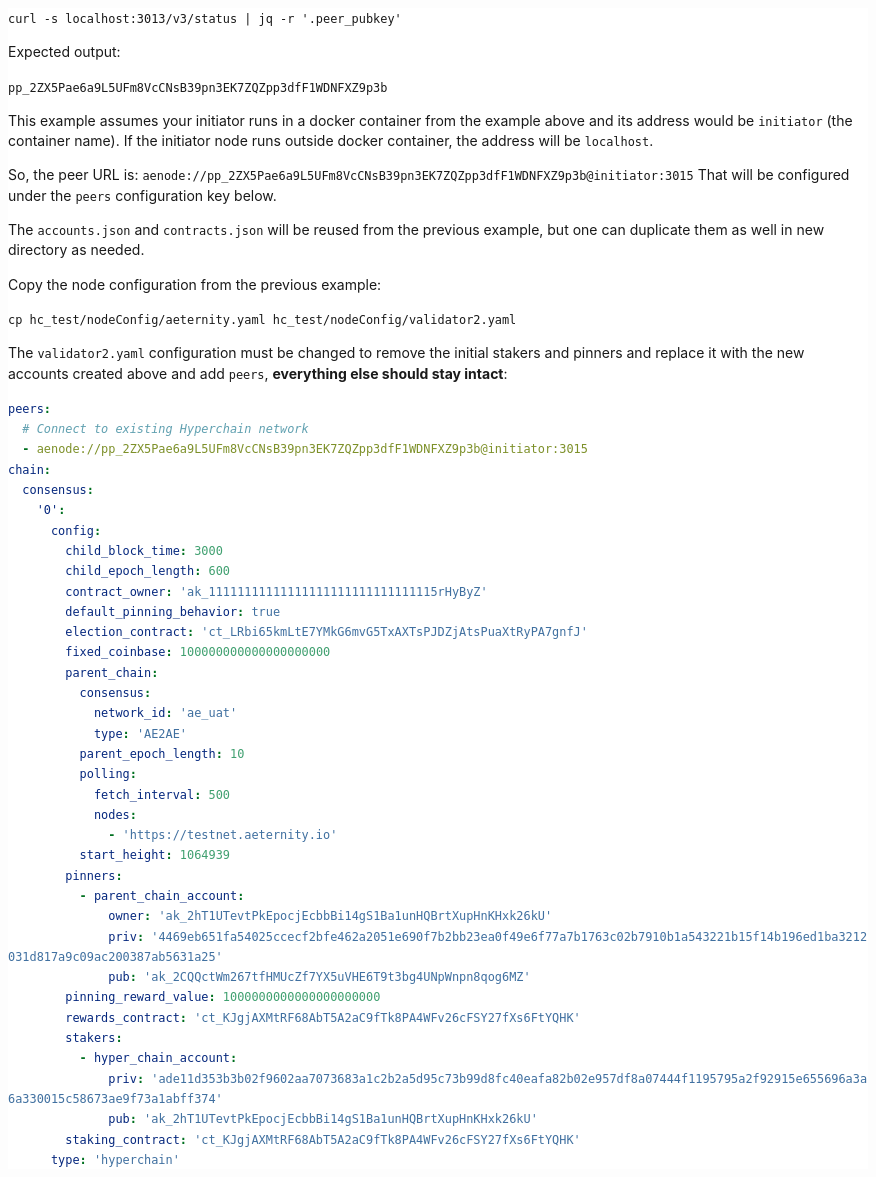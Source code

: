```shell
curl -s localhost:3013/v3/status | jq -r '.peer_pubkey'
```

Expected output:
```shell
pp_2ZX5Pae6a9L5UFm8VcCNsB39pn3EK7ZQZpp3dfF1WDNFXZ9p3b
```

This example assumes your initiator runs in a docker container from the example above and its address would be `initiator` (the container name). If the initiator node runs outside docker container, the address will be `localhost`.

So, the peer URL is: `aenode://pp_2ZX5Pae6a9L5UFm8VcCNsB39pn3EK7ZQZpp3dfF1WDNFXZ9p3b@initiator:3015`
That will be configured under the `peers` configuration key below.

The `accounts.json` and `contracts.json` will be reused from the previous example, but one can duplicate them as well in new directory as needed.

Copy the node configuration from the previous example:
```shell
cp hc_test/nodeConfig/aeternity.yaml hc_test/nodeConfig/validator2.yaml
```

The `validator2.yaml` configuration must be changed to remove the initial stakers and pinners and replace it with the new accounts created above and add `peers`, **everything else should stay intact**:

```yaml
peers:
  # Connect to existing Hyperchain network
  - aenode://pp_2ZX5Pae6a9L5UFm8VcCNsB39pn3EK7ZQZpp3dfF1WDNFXZ9p3b@initiator:3015
chain:
  consensus:
    '0':
      config:
        child_block_time: 3000
        child_epoch_length: 600
        contract_owner: 'ak_11111111111111111111111111111115rHyByZ'
        default_pinning_behavior: true
        election_contract: 'ct_LRbi65kmLtE7YMkG6mvG5TxAXTsPJDZjAtsPuaXtRyPA7gnfJ'
        fixed_coinbase: 100000000000000000000
        parent_chain:
          consensus:
            network_id: 'ae_uat'
            type: 'AE2AE'
          parent_epoch_length: 10
          polling:
            fetch_interval: 500
            nodes:
              - 'https://testnet.aeternity.io'
          start_height: 1064939
        pinners:
          - parent_chain_account:
              owner: 'ak_2hT1UTevtPkEpocjEcbbBi14gS1Ba1unHQBrtXupHnKHxk26kU'
              priv: '4469eb651fa54025ccecf2bfe462a2051e690f7b2bb23ea0f49e6f77a7b1763c02b7910b1a543221b15f14b196ed1ba3212031d817a9c09ac200387ab5631a25'
              pub: 'ak_2CQQctWm267tfHMUcZf7YX5uVHE6T9t3bg4UNpWnpn8qog6MZ'
        pinning_reward_value: 1000000000000000000000
        rewards_contract: 'ct_KJgjAXMtRF68AbT5A2aC9fTk8PA4WFv26cFSY27fXs6FtYQHK'
        stakers:
          - hyper_chain_account:
              priv: 'ade11d353b3b02f9602aa7073683a1c2b2a5d95c73b99d8fc40eafa82b02e957df8a07444f1195795a2f92915e655696a3a6a330015c58673ae9f73a1abff374'
              pub: 'ak_2hT1UTevtPkEpocjEcbbBi14gS1Ba1unHQBrtXupHnKHxk26kU'
        staking_contract: 'ct_KJgjAXMtRF68AbT5A2aC9fTk8PA4WFv26cFSY27fXs6FtYQHK'
      type: 'hyperchain'
```